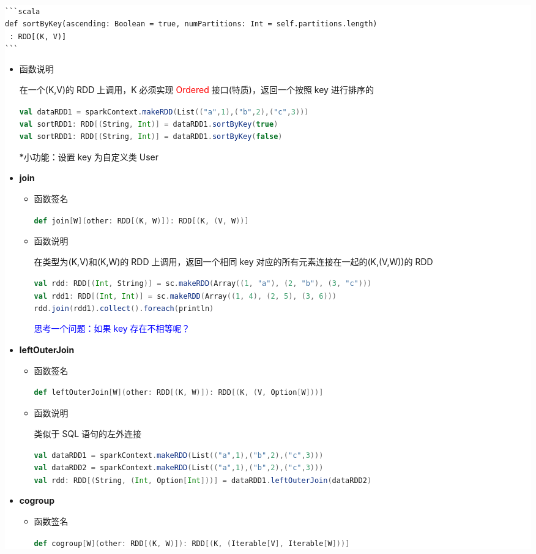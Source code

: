     ```scala
    def sortByKey(ascending: Boolean = true, numPartitions: Int = self.partitions.length)
     : RDD[(K, V)]
    ```
  
  - 函数说明
  
    在一个(K,V)的 RDD 上调用，K 必须实现 <span style="color:red;">Ordered </span>接口(特质)，返回一个按照 key 进行排序的
  
    ```scala
    val dataRDD1 = sparkContext.makeRDD(List(("a",1),("b",2),("c",3)))
    val sortRDD1: RDD[(String, Int)] = dataRDD1.sortByKey(true)
    val sortRDD1: RDD[(String, Int)] = dataRDD1.sortByKey(false)
    ```
  
    *小功能：设置 key 为自定义类 User
- **join**
  - 函数签名
  
    ```scala
    def join[W](other: RDD[(K, W)]): RDD[(K, (V, W))]
    ```
  
    
  
  - 函数说明
  
    在类型为(K,V)和(K,W)的 RDD 上调用，返回一个相同 key 对应的所有元素连接在一起的(K,(V,W))的 RDD
  
    ```scala
    val rdd: RDD[(Int, String)] = sc.makeRDD(Array((1, "a"), (2, "b"), (3, "c")))
    val rdd1: RDD[(Int, Int)] = sc.makeRDD(Array((1, 4), (2, 5), (3, 6)))
    rdd.join(rdd1).collect().foreach(println)
    ```
  
    <span style="color:blue;">思考一个问题：如果 key 存在不相等呢？</span>
- **leftOuterJoin**
  - 函数签名
  
    ```scala
    def leftOuterJoin[W](other: RDD[(K, W)]): RDD[(K, (V, Option[W]))]
    ```
  
  - 函数说明
  
    类似于 SQL 语句的左外连接
  
    ```scala
    val dataRDD1 = sparkContext.makeRDD(List(("a",1),("b",2),("c",3)))
    val dataRDD2 = sparkContext.makeRDD(List(("a",1),("b",2),("c",3)))
    val rdd: RDD[(String, (Int, Option[Int]))] = dataRDD1.leftOuterJoin(dataRDD2)
    ```
  
- **cogroup**
  
  - 函数签名
  
    ```scala
    def cogroup[W](other: RDD[(K, W)]): RDD[(K, (Iterable[V], Iterable[W]))]
    ```
  
